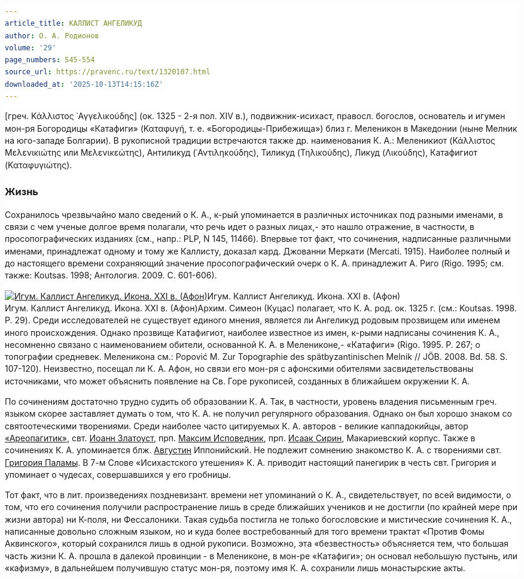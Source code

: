 ```yaml
---
article_title: КАЛЛИСТ АНГЕЛИКУД
author: О. А. Родионов
volume: '29'
page_numbers: 545-554
source_url: https://pravenc.ru/text/1320107.html
downloaded_at: '2025-10-13T14:15:16Z'
---
```


[греч. Κάλλιστος ᾿Αγγελικούδης] (ок. 1325 - 2-я пол. XIV в.), подвижник-исихаст, правосл. богослов, основатель и игумен мон-ря Богородицы «Катафиги» (Καταφυγή, т. е. «Богородицы-Прибежища») близ г. Меленикон в Македонии (ныне Мелник на юго-западе Болгарии). В рукописной традиции встречаются также др. наименования К. А.: Меленикиот (Κάλλιστος Μελενικιώτης или Μελενικεώτης), Антиликуд (᾿Αντιληκούδης), Тиликуд (Τηλικούδης), Ликуд (Λικούδης), Катафигиот (Καταφυγιώτης).

### Жизнь

Сохранилось чрезвычайно мало сведений о К. А., к-рый упоминается в различных источниках под разными именами, в связи с чем ученые долгое время полагали, что речь идет о разных лицах,- это нашло отражение, в частности, в просопографических изданиях (см., напр.: PLP, N 145, 11466). Впервые тот факт, что сочинения, надписанные различными именами, принадлежат одному и тому же Каллисту, доказал кард. Джованни Меркати (Mercati. 1915). Наиболее полный и до настоящего времени сохраняющий значение просопографический очерк о К. А. принадлежит А. Риго (Rigo. 1995; см. также: Koutsas. 1998; Антология. 2009. С. 601-606).

[![Игум. Каллист Ангеликуд. Икона. XXI в. (Афон)](https://pravenc.ru/data/2012/09/11/1233263930/i200.jpg "Кликните для увеличения картинки")](https://pravenc.ru/data/2012/09/11/1233263930/i400.jpg)Игум. Каллист Ангеликуд. Икона. XXI в. (Афон)  
Игум. Каллист Ангеликуд. Икона. XXI в. (Афон)Архим. Симеон (Куцас) полагает, что К. А. род. ок. 1325 г. (см.: Koutsas. 1998. P. 29). Среди исследователей не существует единого мнения, является ли Ангеликуд родовым прозвищем или именем иного происхождения. Однако прозвище Катафигиот, наиболее известное из имен, к-рыми надписаны сочинения К. А., несомненно связано с наименованием обители, основанной К. А. в Мелениконе,- «Катафиги» (Rigo. 1995. P. 267; о топографии средневек. Меленикона см.: Popović M. Zur Topographie des spätbyzantinischen Melnik // JÖB. 2008. Bd. 58. S. 107-120). Неизвестно, посещал ли К. А. Афон, но связи его мон-ря с афонскими обителями засвидетельствованы источниками, что может объяснить появление на Св. Горе рукописей, созданных в ближайшем окружении К. А.

По сочинениям достаточно трудно судить об образовании К. А. Так, в частности, уровень владения письменным греч. языком скорее заставляет думать о том, что К. А. не получил регулярного образования. Однако он был хорошо знаком со святоотеческими творениями. Среди наиболее часто цитируемых К. А. авторов - великие каппадокийцы, автор [«Ареопагитик»](<https://pravenc.ru/text/ Ареопагитик .html>), свт. [Иоанн Златоуст](<https://pravenc.ru/text/Иоанн Златоуст.html>), прп. [Максим Исповедник](<https://pravenc.ru/text/Максим Исповедник.html>), прп. [Исаак Сирин](<https://pravenc.ru/text/Исаак Сирин.html>), Макариевский корпус. Также в сочинениях К. А. упоминается блж. [Августин](https://pravenc.ru/text/Августин.html) Иппонийский. Не подлежит сомнению знакомство К. А. с творениями свт. [Григория Паламы](<https://pravenc.ru/text/Григорий Палама.html>). В 7-м Слове «Исихастского утешения» К. А. приводит настоящий панегирик в честь свт. Григория и упоминает о чудесах, совершавшихся у его гробницы.

Тот факт, что в лит. произведениях поздневизант. времени нет упоминаний о К. А., свидетельствует, по всей видимости, о том, что его сочинения получили распространение лишь в среде ближайших учеников и не достигли (по крайней мере при жизни автора) ни К-поля, ни Фессалоники. Такая судьба постигла не только богословские и мистические сочинения К. А., написанные довольно сложным языком, но и куда более востребованный для того времени трактат «Против Фомы Аквинского», который сохранился лишь в одной рукописи. Возможно, эта «безвестность» объясняется тем, что большая часть жизни К. А. прошла в далекой провинции - в Мелениконе, в мон-ре «Катафиги»; он основал небольшую пустынь, или «кафизму», в дальнейшем получившую статус мон-ря, поэтому имя К. А. сохранили лишь монастырские акты.
